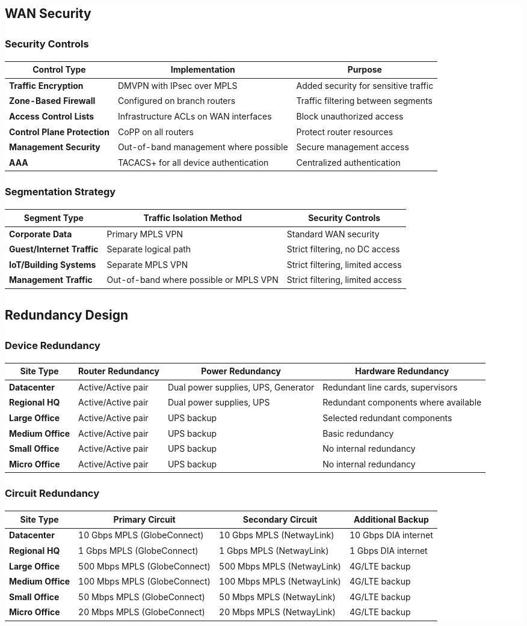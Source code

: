 ## WAN Security

### Security Controls

| **Control Type**           | **Implementation**                               | **Purpose**                          |
|----------------------------|--------------------------------------------------|-------------------------------------|
| **Traffic Encryption**     | DMVPN with IPsec over MPLS                       | Added security for sensitive traffic |
| **Zone-Based Firewall**    | Configured on branch routers                     | Traffic filtering between segments   |
| **Access Control Lists**   | Infrastructure ACLs on WAN interfaces            | Block unauthorized access           |
| **Control Plane Protection** | CoPP on all routers                             | Protect router resources            |
| **Management Security**    | Out-of-band management where possible            | Secure management access            |
| **AAA**                    | TACACS+ for all device authentication            | Centralized authentication          |

### Segmentation Strategy

| **Segment Type**           | **Traffic Isolation Method**                     | **Security Controls**               |
|----------------------------|--------------------------------------------------|-------------------------------------|
| **Corporate Data**         | Primary MPLS VPN                                 | Standard WAN security               |
| **Guest/Internet Traffic** | Separate logical path                            | Strict filtering, no DC access      |
| **IoT/Building Systems**   | Separate MPLS VPN                                | Strict filtering, limited access    |
| **Management Traffic**     | Out-of-band where possible or MPLS VPN           | Strict filtering, limited access    |

## Redundancy Design

### Device Redundancy

| **Site Type**            | **Router Redundancy**        | **Power Redundancy**            | **Hardware Redundancy**         |
|--------------------------|------------------------------|---------------------------------|--------------------------------|
| **Datacenter**           | Active/Active pair           | Dual power supplies, UPS, Generator | Redundant line cards, supervisors |
| **Regional HQ**          | Active/Active pair           | Dual power supplies, UPS        | Redundant components where available |
| **Large Office**         | Active/Active pair           | UPS backup                      | Selected redundant components   |
| **Medium Office**        | Active/Active pair           | UPS backup                      | Basic redundancy                |
| **Small Office**         | Active/Active pair           | UPS backup                      | No internal redundancy          |
| **Micro Office**         | Active/Active pair           | UPS backup                      | No internal redundancy          |

### Circuit Redundancy

| **Site Type**            | **Primary Circuit**          | **Secondary Circuit**            | **Additional Backup**            |
|--------------------------|------------------------------|---------------------------------|----------------------------------|
| **Datacenter**           | 10 Gbps MPLS (GlobeConnect) | 10 Gbps MPLS (NetwayLink)       | 10 Gbps DIA internet             |
| **Regional HQ**          | 1 Gbps MPLS (GlobeConnect)  | 1 Gbps MPLS (NetwayLink)        | 1 Gbps DIA internet              |
| **Large Office**         | 500 Mbps MPLS (GlobeConnect) | 500 Mbps MPLS (NetwayLink)     | 4G/LTE backup                    |
| **Medium Office**        | 100 Mbps MPLS (GlobeConnect) | 100 Mbps MPLS (NetwayLink)     | 4G/LTE backup                    |
| **Small Office**         | 50 Mbps MPLS (GlobeConnect) | 50 Mbps MPLS (NetwayLink)       | 4G/LTE backup                    |
| **Micro Office**         | 20 Mbps MPLS (GlobeConnect) | 20 Mbps MPLS (NetwayLink)       | 4G/LTE backup                    |
